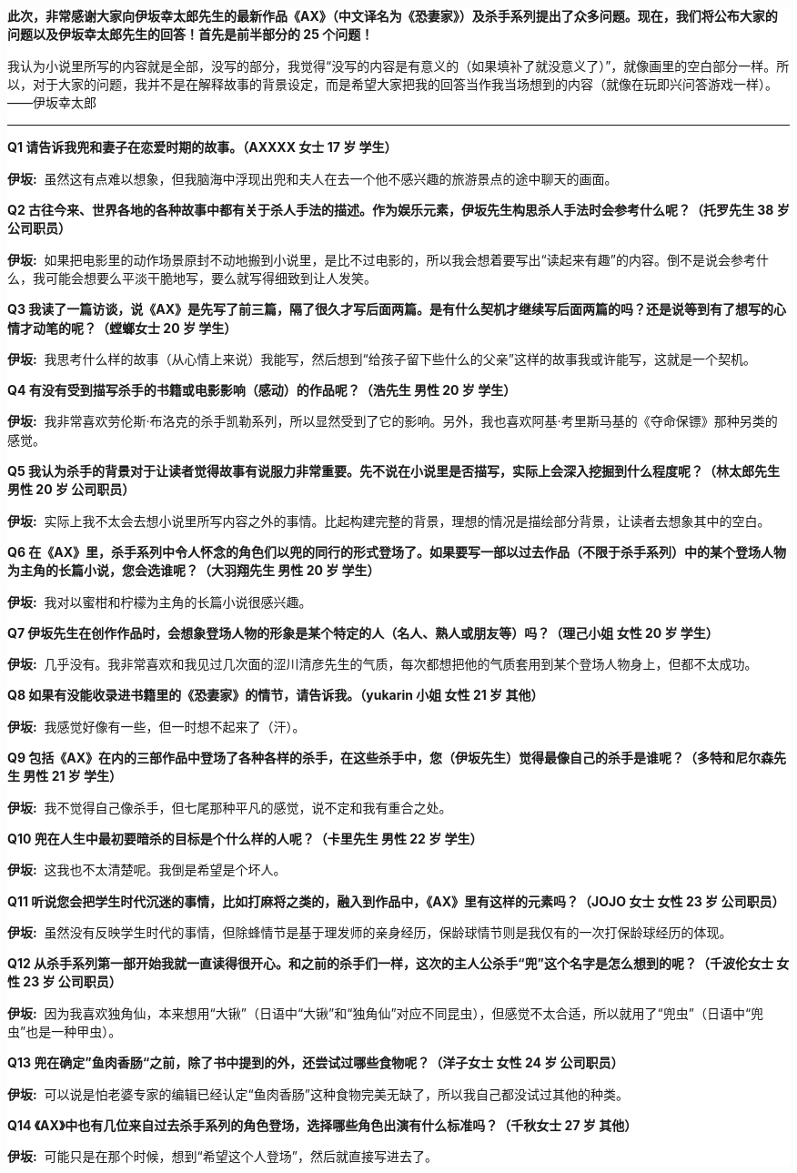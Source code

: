 
**此次，非常感谢大家向伊坂幸太郎先生的最新作品《AX》（中文译名为《恐妻家》）及杀手系列提出了众多问题。现在，我们将公布大家的问题以及伊坂幸太郎先生的回答！首先是前半部分的 25 个问题！**

我认为小说里所写的内容就是全部，没写的部分，我觉得“没写的内容是有意义的（如果填补了就没意义了）”，就像画里的空白部分一样。所以，对于大家的问题，我并不是在解释故事的背景设定，而是希望大家把我的回答当作我当场想到的内容（就像在玩即兴问答游戏一样）。
——伊坂幸太郎  

---

**Q1 请告诉我兜和妻子在恋爱时期的故事。（AXXXX 女士 17 岁 学生）**

**伊坂:**  虽然这有点难以想象，但我脑海中浮现出兜和夫人在去一个他不感兴趣的旅游景点的途中聊天的画面。

**Q2 古往今来、世界各地的各种故事中都有关于杀人手法的描述。作为娱乐元素，伊坂先生构思杀人手法时会参考什么呢？（托罗先生 38 岁 公司职员）**

**伊坂:**  如果把电影里的动作场景原封不动地搬到小说里，是比不过电影的，所以我会想着要写出“读起来有趣”的内容。倒不是说会参考什么，我可能会想要么平淡干脆地写，要么就写得细致到让人发笑。

**Q3 我读了一篇访谈，说《AX》是先写了前三篇，隔了很久才写后面两篇。是有什么契机才继续写后面两篇的吗？还是说等到有了想写的心情才动笔的呢？（螳螂女士 20 岁 学生）**

**伊坂:**  我思考什么样的故事（从心情上来说）我能写，然后想到“给孩子留下些什么的父亲”这样的故事我或许能写，这就是一个契机。

**Q4 有没有受到描写杀手的书籍或电影影响（感动）的作品呢？（浩先生 男性 20 岁 学生）**

**伊坂:**  我非常喜欢劳伦斯·布洛克的杀手凯勒系列，所以显然受到了它的影响。另外，我也喜欢阿基·考里斯马基的《夺命保镖》那种另类的感觉。

**Q5 我认为杀手的背景对于让读者觉得故事有说服力非常重要。先不说在小说里是否描写，实际上会深入挖掘到什么程度呢？（林太郎先生 男性 20 岁 公司职员）**

**伊坂:**  实际上我不太会去想小说里所写内容之外的事情。比起构建完整的背景，理想的情况是描绘部分背景，让读者去想象其中的空白。

**Q6 在《AX》里，杀手系列中令人怀念的角色们以兜的同行的形式登场了。如果要写一部以过去作品（不限于杀手系列）中的某个登场人物为主角的长篇小说，您会选谁呢？（大羽翔先生 男性 20 岁 学生）**

**伊坂:**  我对以蜜柑和柠檬为主角的长篇小说很感兴趣。

**Q7 伊坂先生在创作作品时，会想象登场人物的形象是某个特定的人（名人、熟人或朋友等）吗？（理己小姐 女性 20 岁 学生）**

**伊坂:**  几乎没有。我非常喜欢和我见过几次面的涩川清彦先生的气质，每次都想把他的气质套用到某个登场人物身上，但都不太成功。

**Q8 如果有没能收录进书籍里的《恐妻家》的情节，请告诉我。（yukarin 小姐 女性 21 岁 其他）**

**伊坂:**  我感觉好像有一些，但一时想不起来了（汗）。

**Q9 包括《AX》在内的三部作品中登场了各种各样的杀手，在这些杀手中，您（伊坂先生）觉得最像自己的杀手是谁呢？（多特和尼尔森先生 男性 21 岁 学生）**

**伊坂:**  我不觉得自己像杀手，但七尾那种平凡的感觉，说不定和我有重合之处。

**Q10 兜在人生中最初要暗杀的目标是个什么样的人呢？（卡里先生 男性 22 岁 学生）**

**伊坂:**  这我也不太清楚呢。我倒是希望是个坏人。

**Q11 听说您会把学生时代沉迷的事情，比如打麻将之类的，融入到作品中，《AX》里有这样的元素吗？（JOJO 女士 女性 23 岁 公司职员）**

**伊坂:**  虽然没有反映学生时代的事情，但除蜂情节是基于理发师的亲身经历，保龄球情节则是我仅有的一次打保龄球经历的体现。

**Q12 从杀手系列第一部开始我就一直读得很开心。和之前的杀手们一样，这次的主人公杀手“兜”这个名字是怎么想到的呢？（千波伦女士 女性 23 岁 公司职员）**

**伊坂:**  因为我喜欢独角仙，本来想用“大锹”（日语中“大锹”和“独角仙”对应不同昆虫），但感觉不太合适，所以就用了“兜虫”（日语中“兜虫”也是一种甲虫）。

**Q13 兜在确定”鱼肉香肠“之前，除了书中提到的外，还尝试过哪些食物呢？（洋子女士 女性 24 岁 公司职员）**

**伊坂:**  可以说是怕老婆专家的编辑已经认定“鱼肉香肠”这种食物完美无缺了，所以我自己都没试过其他的种类。

**Q14 《AX》中也有几位来自过去杀手系列的角色登场，选择哪些角色出演有什么标准吗？（千秋女士 27 岁 其他）**

**伊坂:**  可能只是在那个时候，想到“希望这个人登场”，然后就直接写进去了。
